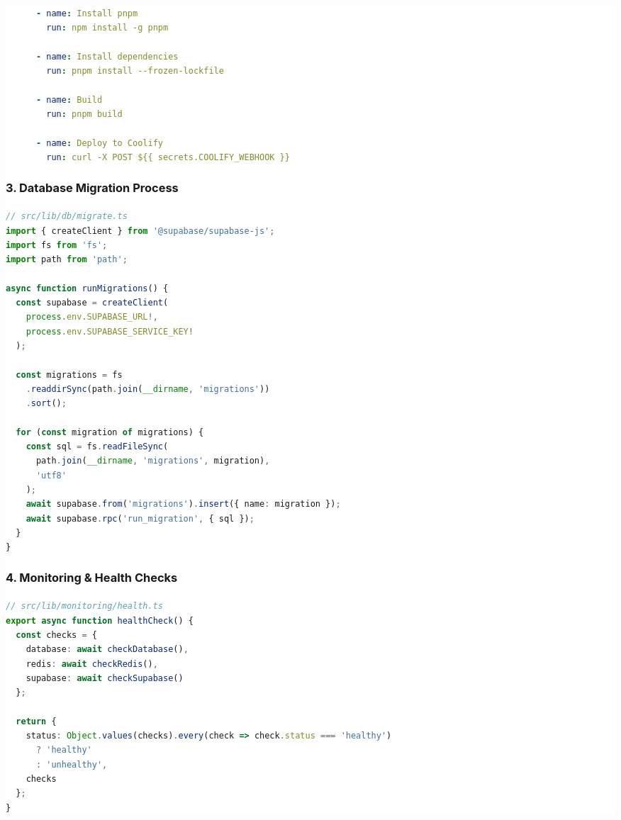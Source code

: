 ```yaml
      - name: Install pnpm
        run: npm install -g pnpm
          
      - name: Install dependencies
        run: pnpm install --frozen-lockfile
        
      - name: Build
        run: pnpm build
        
      - name: Deploy to Coolify
        run: curl -X POST ${{ secrets.COOLIFY_WEBHOOK }}
```

### 3. Database Migration Process

```typescript
// src/lib/db/migrate.ts
import { createClient } from '@supabase/supabase-js';
import fs from 'fs';
import path from 'path';

async function runMigrations() {
  const supabase = createClient(
    process.env.SUPABASE_URL!,
    process.env.SUPABASE_SERVICE_KEY!
  );

  const migrations = fs
    .readdirSync(path.join(__dirname, 'migrations'))
    .sort();

  for (const migration of migrations) {
    const sql = fs.readFileSync(
      path.join(__dirname, 'migrations', migration),
      'utf8'
    );
    await supabase.from('migrations').insert({ name: migration });
    await supabase.rpc('run_migration', { sql });
  }
}
```

### 4. Monitoring & Health Checks

```typescript
// src/lib/monitoring/health.ts
export async function healthCheck() {
  const checks = {
    database: await checkDatabase(),
    redis: await checkRedis(),
    supabase: await checkSupabase()
  };

  return {
    status: Object.values(checks).every(check => check.status === 'healthy')
      ? 'healthy'
      : 'unhealthy',
    checks
  };
}
```
